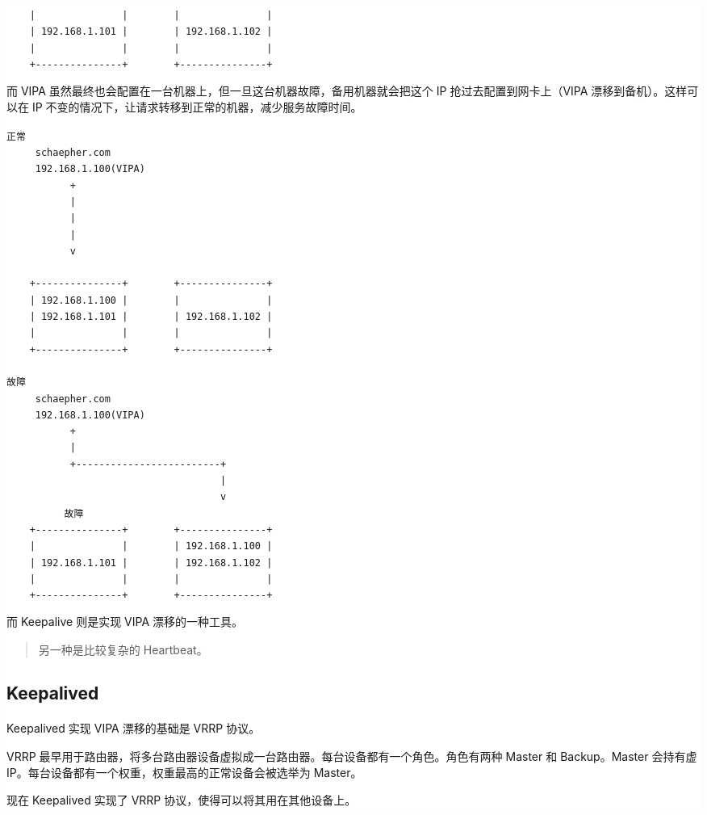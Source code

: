 ```
    |               |        |               |
    | 192.168.1.101 |        | 192.168.1.102 |
    |               |        |               |
    +---------------+        +---------------+
```

而 VIPA 虽然最终也会配置在一台机器上，但一旦这台机器故障，备用机器就会把这个 IP 抢过去配置到网卡上（VIPA 漂移到备机）。这样可以在 IP 不变的情况下，让请求转移到正常的机器，减少服务故障时间。

```
正常
     schaepher.com
     192.168.1.100(VIPA)
           +
           |
           |
           |
           v

    +---------------+        +---------------+
    | 192.168.1.100 |        |               |
    | 192.168.1.101 |        | 192.168.1.102 |
    |               |        |               |
    +---------------+        +---------------+

故障
     schaepher.com
     192.168.1.100(VIPA)
           +
           |
           +-------------------------+
                                     |
                                     v
          故障
    +---------------+        +---------------+
    |               |        | 192.168.1.100 |
    | 192.168.1.101 |        | 192.168.1.102 |
    |               |        |               |
    +---------------+        +---------------+
```

而 Keepalive 则是实现 VIPA 漂移的一种工具。  

> 另一种是比较复杂的 Heartbeat。

## Keepalived

Keepalived 实现 VIPA 漂移的基础是 VRRP 协议。

VRRP 最早用于路由器，将多台路由器设备虚拟成一台路由器。每台设备都有一个角色。角色有两种 Master 和 Backup。Master 会持有虚 IP。每台设备都有一个权重，权重最高的正常设备会被选举为 Master。  

现在 Keepalived 实现了 VRRP 协议，使得可以将其用在其他设备上。
